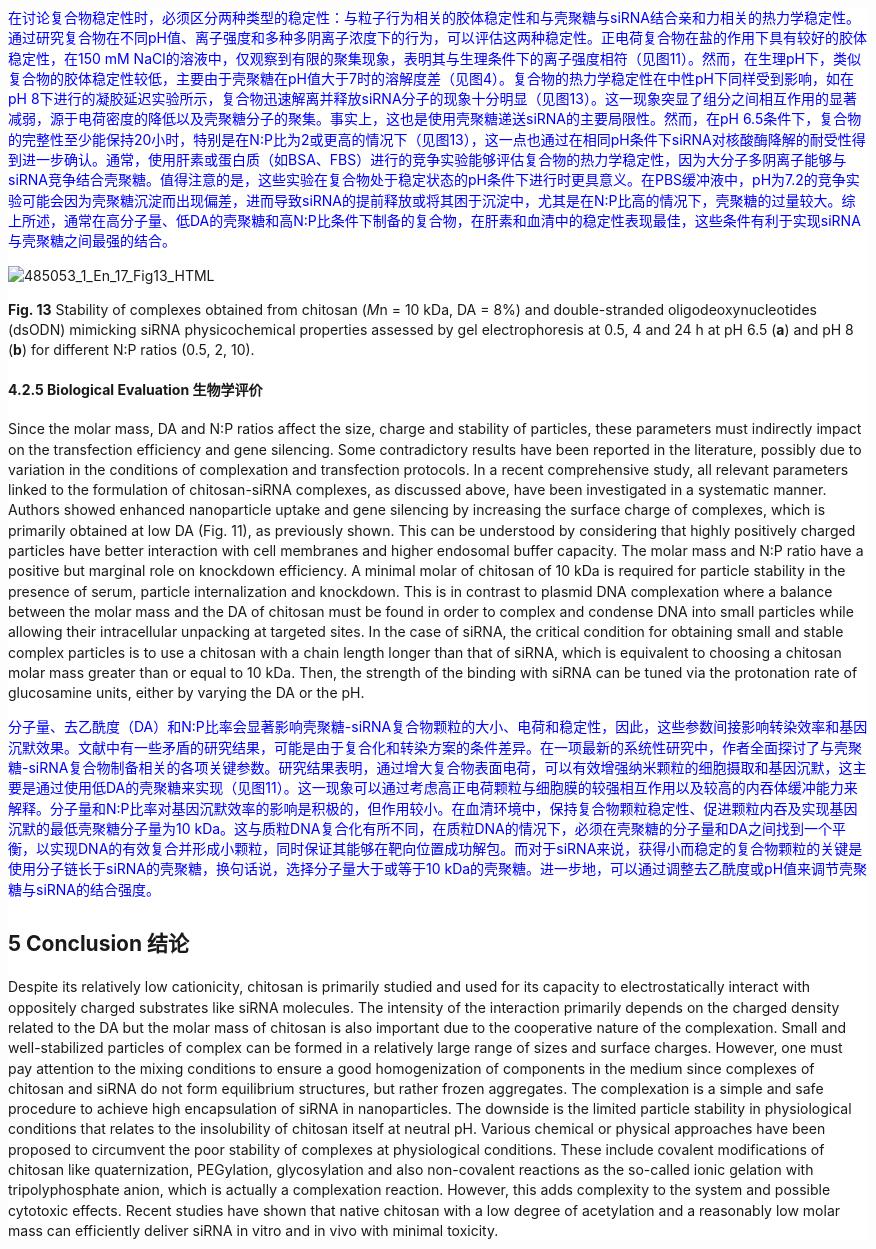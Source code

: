<span style=color:blue>在讨论复合物稳定性时，必须区分两种类型的稳定性：与粒子行为相关的胶体稳定性和与壳聚糖与siRNA结合亲和力相关的热力学稳定性。通过研究复合物在不同pH值、离子强度和多种多阴离子浓度下的行为，可以评估这两种稳定性。正电荷复合物在盐的作用下具有较好的胶体稳定性，在150 mM NaCl的溶液中，仅观察到有限的聚集现象，表明其与生理条件下的离子强度相符（见图11）。然而，在生理pH下，类似复合物的胶体稳定性较低，主要由于壳聚糖在pH值大于7时的溶解度差（见图4）。复合物的热力学稳定性在中性pH下同样受到影响，如在pH 8下进行的凝胶延迟实验所示，复合物迅速解离并释放siRNA分子的现象十分明显（见图13）。这一现象突显了组分之间相互作用的显著减弱，源于电荷密度的降低以及壳聚糖分子的聚集。事实上，这也是使用壳聚糖递送siRNA的主要局限性。然而，在pH 6.5条件下，复合物的完整性至少能保持20小时，特别是在N:P比为2或更高的情况下（见图13），这一点也通过在相同pH条件下siRNA对核酸酶降解的耐受性得到进一步确认。通常，使用肝素或蛋白质（如BSA、FBS）进行的竞争实验能够评估复合物的热力学稳定性，因为大分子多阴离子能够与siRNA竞争结合壳聚糖。值得注意的是，这些实验在复合物处于稳定状态的pH条件下进行时更具意义。在PBS缓冲液中，pH为7.2的竞争实验可能会因为壳聚糖沉淀而出现偏差，进而导致siRNA的提前释放或将其困于沉淀中，尤其是在N:P比高的情况下，壳聚糖的过量较大。综上所述，通常在高分子量、低DA的壳聚糖和高N:P比条件下制备的复合物，在肝素和血清中的稳定性表现最佳，这些条件有利于实现siRNA与壳聚糖之间最强的结合。</span>

![485053_1_En_17_Fig13_HTML](https://raw.githubusercontent.com/zcgkiller/Pictures/main/Wechat/485053_1_En_17_Fig13_HTML.png)

**Fig. 13** Stability of complexes obtained from chitosan (*M*n = 10 kDa, DA = 8%) and double-stranded oligodeoxynucleotides (dsODN) mimicking siRNA physicochemical properties assessed by gel electrophoresis at 0.5, 4 and 24 h at pH 6.5 (**a**) and pH 8 (**b**) for different N:P ratios (0.5, 2, 10). 

#### 4.2.5 Biological Evaluation 生物学评价

Since the molar mass, DA and N:P ratios affect the size, charge and stability of particles, these parameters must indirectly impact on the transfection efficiency and gene silencing. Some contradictory results have been reported in the literature, possibly due to variation in the conditions of complexation and transfection protocols. In a recent comprehensive study, all relevant parameters linked to the formulation of chitosan-siRNA complexes, as discussed above, have been investigated in a systematic manner. Authors showed enhanced nanoparticle uptake and gene silencing by increasing the surface charge of complexes, which is primarily obtained at low DA (Fig. 11), as previously shown. This can be understood by considering that highly positively charged particles have better interaction with cell membranes and higher endosomal buffer capacity. The molar mass and N:P ratio have a positive but marginal role on knockdown efficiency. A minimal molar of chitosan of 10 kDa is required for particle stability in the presence of serum, particle internalization and knockdown. This is in contrast to plasmid DNA complexation where a balance between the molar mass and the DA of chitosan must be found in order to complex and condense DNA into small particles while allowing their intracellular unpacking at targeted sites. In the case of siRNA, the critical condition for obtaining small and stable complex particles is to use a chitosan with a chain length longer than that of siRNA, which is equivalent to choosing a chitosan molar mass greater than or equal to 10 kDa. Then, the strength of the binding with siRNA can be tuned via the protonation rate of glucosamine units, either by varying the DA or the pH.

<span style=color:blue>分子量、去乙酰度（DA）和N:P比率会显著影响壳聚糖-siRNA复合物颗粒的大小、电荷和稳定性，因此，这些参数间接影响转染效率和基因沉默效果。文献中有一些矛盾的研究结果，可能是由于复合化和转染方案的条件差异。在一项最新的系统性研究中，作者全面探讨了与壳聚糖-siRNA复合物制备相关的各项关键参数。研究结果表明，通过增大复合物表面电荷，可以有效增强纳米颗粒的细胞摄取和基因沉默，这主要是通过使用低DA的壳聚糖来实现（见图11）。这一现象可以通过考虑高正电荷颗粒与细胞膜的较强相互作用以及较高的内吞体缓冲能力来解释。分子量和N:P比率对基因沉默效率的影响是积极的，但作用较小。在血清环境中，保持复合物颗粒稳定性、促进颗粒内吞及实现基因沉默的最低壳聚糖分子量为10 kDa。这与质粒DNA复合化有所不同，在质粒DNA的情况下，必须在壳聚糖的分子量和DA之间找到一个平衡，以实现DNA的有效复合并形成小颗粒，同时保证其能够在靶向位置成功解包。而对于siRNA来说，获得小而稳定的复合物颗粒的关键是使用分子链长于siRNA的壳聚糖，换句话说，选择分子量大于或等于10 kDa的壳聚糖。进一步地，可以通过调整去乙酰度或pH值来调节壳聚糖与siRNA的结合强度。</span>

## 5 Conclusion 结论

Despite its relatively low cationicity, chitosan is primarily studied and used for its capacity to electrostatically interact with oppositely charged substrates like siRNA molecules. The intensity of the interaction primarily depends on the charged density related to the DA but the molar mass of chitosan is also important due to the cooperative nature of the complexation. Small and well-stabilized particles of complex can be formed in a relatively large range of sizes and surface charges. However, one must pay attention to the mixing conditions to ensure a good homogenization of components in the medium since complexes of chitosan and siRNA do not form equilibrium structures, but rather frozen aggregates. The complexation is a simple and safe procedure to achieve high encapsulation of siRNA in nanoparticles. The downside is the limited particle stability in physiological conditions that relates to the insolubility of chitosan itself at neutral pH. Various chemical or physical approaches have been proposed to circumvent the poor stability of complexes at physiological conditions. These include covalent modifications of chitosan like quaternization, PEGylation, glycosylation and also non-covalent reactions as the so-called ionic gelation with tripolyphosphate anion, which is actually a complexation reaction. However, this adds complexity to the system and possible cytotoxic effects. Recent studies have shown that native chitosan with a low degree of acetylation and a reasonably low molar mass can efficiently deliver siRNA in vitro and in vivo with minimal toxicity.
